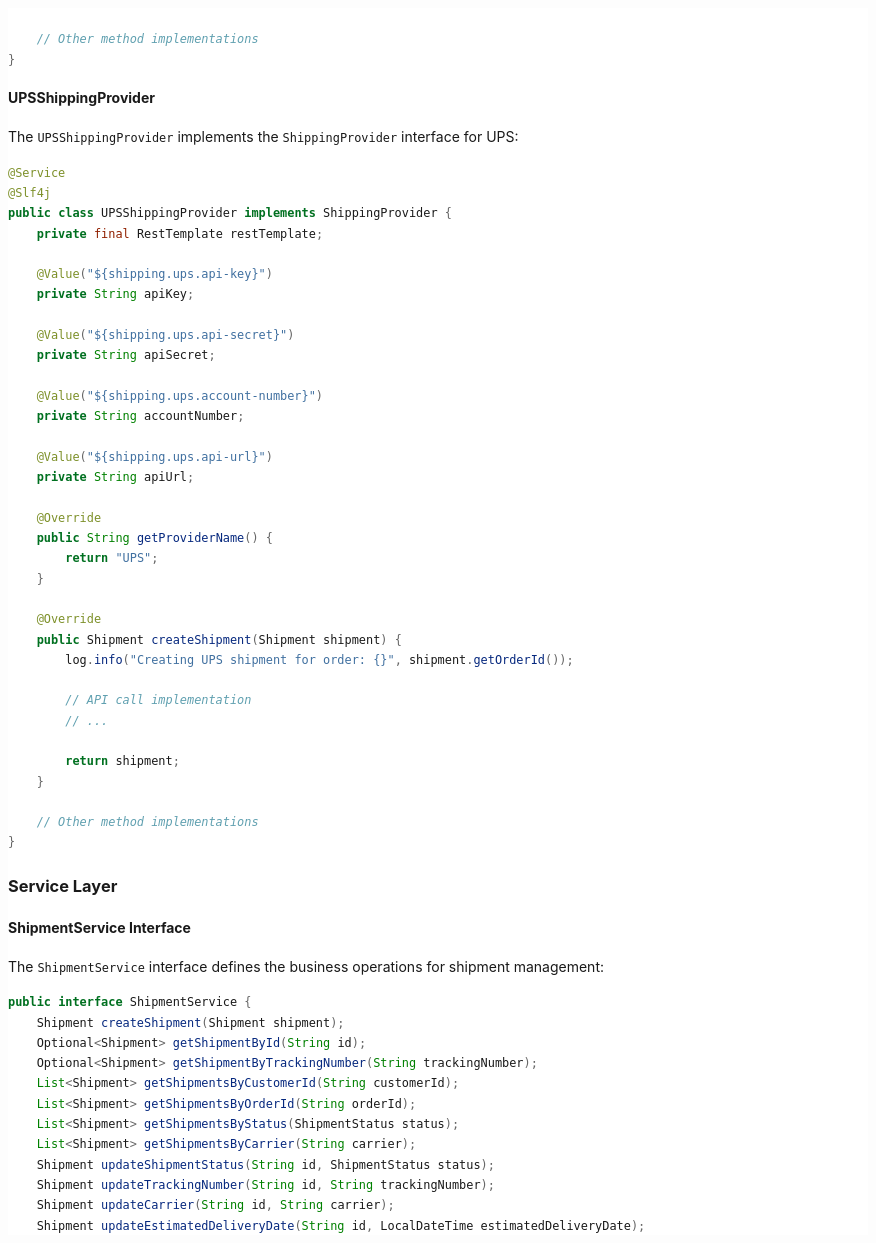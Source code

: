 ```java

    // Other method implementations
}
```

#### UPSShippingProvider

The `UPSShippingProvider` implements the `ShippingProvider` interface for UPS:

```java
@Service
@Slf4j
public class UPSShippingProvider implements ShippingProvider {
    private final RestTemplate restTemplate;

    @Value("${shipping.ups.api-key}")
    private String apiKey;

    @Value("${shipping.ups.api-secret}")
    private String apiSecret;

    @Value("${shipping.ups.account-number}")
    private String accountNumber;

    @Value("${shipping.ups.api-url}")
    private String apiUrl;

    @Override
    public String getProviderName() {
        return "UPS";
    }

    @Override
    public Shipment createShipment(Shipment shipment) {
        log.info("Creating UPS shipment for order: {}", shipment.getOrderId());

        // API call implementation
        // ...

        return shipment;
    }

    // Other method implementations
}
```

### Service Layer

#### ShipmentService Interface

The `ShipmentService` interface defines the business operations for shipment management:

```java
public interface ShipmentService {
    Shipment createShipment(Shipment shipment);
    Optional<Shipment> getShipmentById(String id);
    Optional<Shipment> getShipmentByTrackingNumber(String trackingNumber);
    List<Shipment> getShipmentsByCustomerId(String customerId);
    List<Shipment> getShipmentsByOrderId(String orderId);
    List<Shipment> getShipmentsByStatus(ShipmentStatus status);
    List<Shipment> getShipmentsByCarrier(String carrier);
    Shipment updateShipmentStatus(String id, ShipmentStatus status);
    Shipment updateTrackingNumber(String id, String trackingNumber);
    Shipment updateCarrier(String id, String carrier);
    Shipment updateEstimatedDeliveryDate(String id, LocalDateTime estimatedDeliveryDate);
```